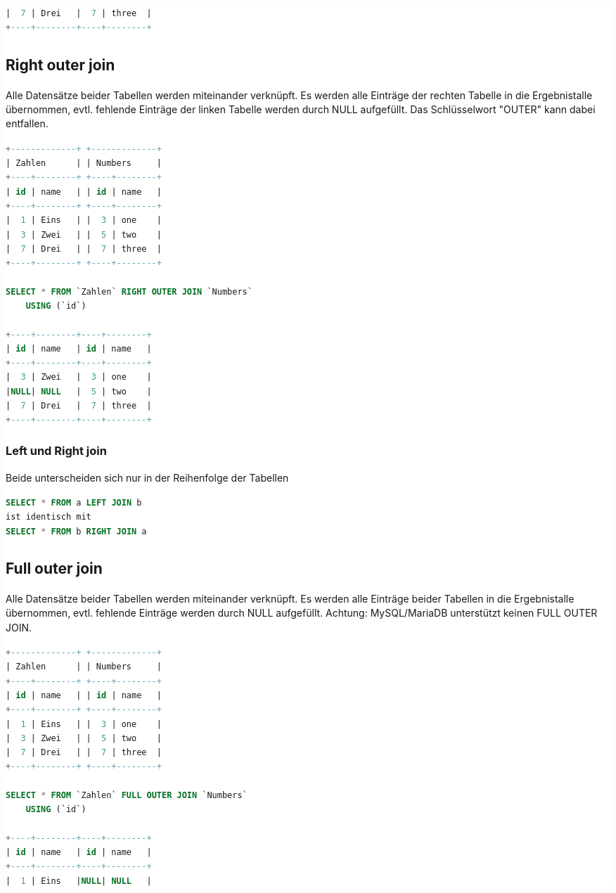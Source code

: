 ```SQL
|  7 | Drei   |  7 | three  |
+----+--------+----+--------+
```

## Right outer join
Alle Datensätze beider Tabellen werden miteinander verknüpft. Es werden alle Einträge der rechten Tabelle in die Ergebnistalle übernommen, evtl. fehlende Einträge der linken Tabelle werden durch NULL aufgefüllt. Das Schlüsselwort "OUTER" kann dabei entfallen.

```SQL
+-------------+ +-------------+
| Zahlen      | | Numbers     |
+----+--------+ +----+--------+
| id | name   | | id | name   |
+----+--------+ +----+--------+
|  1 | Eins   | |  3 | one    |
|  3 | Zwei   | |  5 | two    |
|  7 | Drei   | |  7 | three  |
+----+--------+ +----+--------+

SELECT * FROM `Zahlen` RIGHT OUTER JOIN `Numbers`
    USING (`id`)

+----+--------+----+--------+
| id | name   | id | name   |
+----+--------+----+--------+
|  3 | Zwei   |  3 | one    |
|NULL| NULL   |  5 | two    |
|  7 | Drei   |  7 | three  |
+----+--------+----+--------+
```

### Left und Right join
Beide unterscheiden sich nur in der Reihenfolge der Tabellen
```SQL
SELECT * FROM a LEFT JOIN b
ist identisch mit
SELECT * FROM b RIGHT JOIN a
```

## Full outer join
Alle Datensätze beider Tabellen werden miteinander verknüpft. Es werden alle Einträge beider Tabellen in die Ergebnistalle übernommen, evtl. fehlende Einträge werden durch NULL aufgefüllt. Achtung: MySQL/MariaDB unterstützt keinen FULL OUTER JOIN.

```SQL
+-------------+ +-------------+
| Zahlen      | | Numbers     |
+----+--------+ +----+--------+
| id | name   | | id | name   |
+----+--------+ +----+--------+
|  1 | Eins   | |  3 | one    |
|  3 | Zwei   | |  5 | two    |
|  7 | Drei   | |  7 | three  |
+----+--------+ +----+--------+

SELECT * FROM `Zahlen` FULL OUTER JOIN `Numbers`
    USING (`id`)

+----+--------+----+--------+
| id | name   | id | name   |
+----+--------+----+--------+
|  1 | Eins   |NULL| NULL   |
```